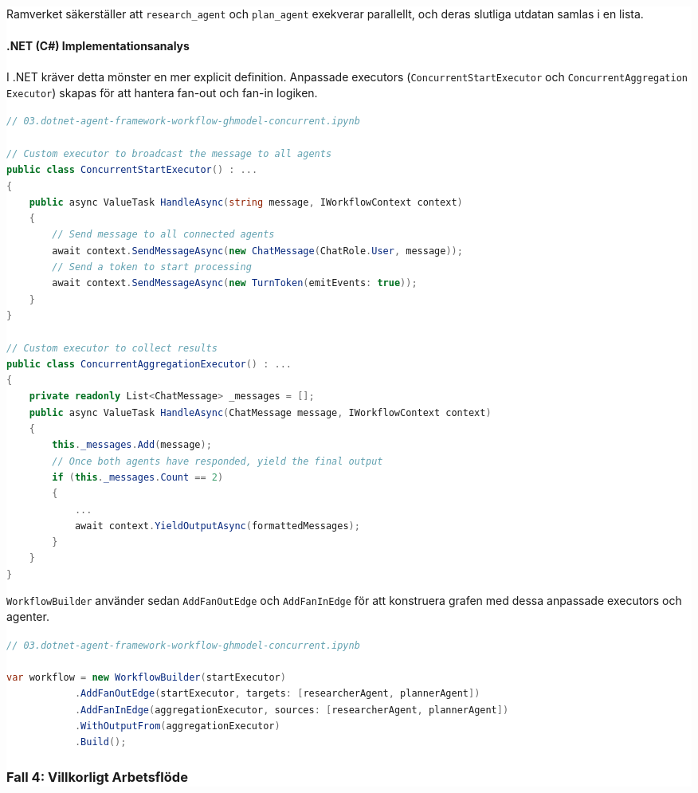 Ramverket säkerställer att `research_agent` och `plan_agent` exekverar parallellt, och deras slutliga utdatan samlas i en lista.

#### .NET (C\#) Implementationsanalys

I .NET kräver detta mönster en mer explicit definition. Anpassade executors (`ConcurrentStartExecutor` och `ConcurrentAggregationExecutor`) skapas för att hantera fan-out och fan-in logiken.

```csharp
// 03.dotnet-agent-framework-workflow-ghmodel-concurrent.ipynb

// Custom executor to broadcast the message to all agents
public class ConcurrentStartExecutor() : ...
{
    public async ValueTask HandleAsync(string message, IWorkflowContext context)
    {
        // Send message to all connected agents
        await context.SendMessageAsync(new ChatMessage(ChatRole.User, message));
        // Send a token to start processing
        await context.SendMessageAsync(new TurnToken(emitEvents: true));
    }
}

// Custom executor to collect results
public class ConcurrentAggregationExecutor() : ...
{
    private readonly List<ChatMessage> _messages = [];
    public async ValueTask HandleAsync(ChatMessage message, IWorkflowContext context)
    {
        this._messages.Add(message);
        // Once both agents have responded, yield the final output
        if (this._messages.Count == 2)
        {
            ...
            await context.YieldOutputAsync(formattedMessages);
        }
    }
}
```

`WorkflowBuilder` använder sedan `AddFanOutEdge` och `AddFanInEdge` för att konstruera grafen med dessa anpassade executors och agenter.

```csharp
// 03.dotnet-agent-framework-workflow-ghmodel-concurrent.ipynb

var workflow = new WorkflowBuilder(startExecutor)
            .AddFanOutEdge(startExecutor, targets: [researcherAgent, plannerAgent])
            .AddFanInEdge(aggregationExecutor, sources: [researcherAgent, plannerAgent])
            .WithOutputFrom(aggregationExecutor)
            .Build();
```

### Fall 4: Villkorligt Arbetsflöde
